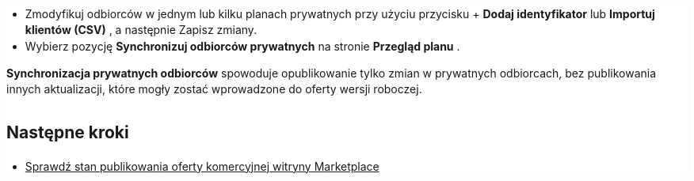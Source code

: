 - Zmodyfikuj odbiorców w jednym lub kilku planach prywatnych przy użyciu przycisku + **Dodaj identyfikator** lub **Importuj klientów (CSV)** , a następnie Zapisz zmiany.
- Wybierz pozycję **Synchronizuj odbiorców prywatnych** na stronie **Przegląd planu** .

**Synchronizacja prywatnych odbiorców** spowoduje opublikowanie tylko zmian w prywatnych odbiorcach, bez publikowania innych aktualizacji, które mogły zostać wprowadzone do oferty wersji roboczej.

## <a name="next-steps"></a>Następne kroki

- [Sprawdź stan publikowania oferty komercyjnej witryny Marketplace](./publishing-status.md)
